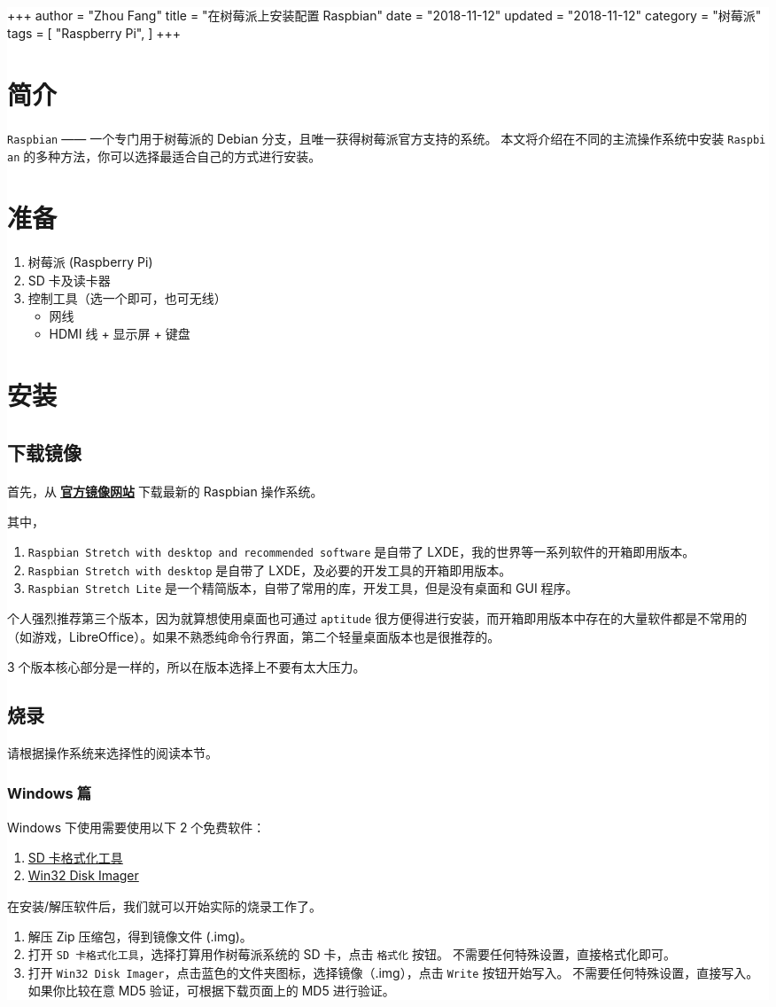 +++
author = "Zhou Fang"
title = "在树莓派上安装配置 Raspbian"
date = "2018-11-12"
updated = "2018-11-12"
category = "树莓派"
tags = [
    "Raspberry Pi",
]
+++

# 简介
`Raspbian` —— 一个专门用于树莓派的 Debian 分支，且唯一获得树莓派官方支持的系统。
本文将介绍在不同的主流操作系统中安装 `Raspbian` 的多种方法，你可以选择最适合自己的方式进行安装。

# 准备
1. 树莓派 (Raspberry Pi)
2. SD 卡及读卡器
3. 控制工具（选一个即可，也可无线）
    * 网线
    * HDMI 线 + 显示屏 + 键盘


# 安装
## 下载镜像
首先，从 **[官方镜像网站](https://www.raspberrypi.org/downloads/raspbian/)** 下载最新的 Raspbian 操作系统。

其中，
1. `Raspbian Stretch with desktop and recommended software` 是自带了 LXDE，我的世界等一系列软件的开箱即用版本。
2. `Raspbian Stretch with desktop` 是自带了 LXDE，及必要的开发工具的开箱即用版本。
3. `Raspbian Stretch Lite` 是一个精简版本，自带了常用的库，开发工具，但是没有桌面和 GUI 程序。

个人强烈推荐第三个版本，因为就算想使用桌面也可通过 `aptitude` 很方便得进行安装，而开箱即用版本中存在的大量软件都是不常用的（如游戏，LibreOffice）。如果不熟悉纯命令行界面，第二个轻量桌面版本也是很推荐的。

3 个版本核心部分是一样的，所以在版本选择上不要有太大压力。

## 烧录
请根据操作系统来选择性的阅读本节。
### Windows 篇
Windows 下使用需要使用以下 2 个免费软件：
1. [SD 卡格式化工具](https://www.sdcard.org/chs/downloads/formatter_4/eula_windows/index.html)
2. [Win32 Disk Imager](https://zh.osdn.net/projects/sfnet_win32diskimager/downloads/Archive/Win32DiskImager-1.0.0-binary.zip/)

在安装/解压软件后，我们就可以开始实际的烧录工作了。

1. 解压 Zip 压缩包，得到镜像文件 (.img)。
2. 打开 `SD 卡格式化工具`，选择打算用作树莓派系统的 SD 卡，点击 `格式化` 按钮。
不需要任何特殊设置，直接格式化即可。
1. 打开 `Win32 Disk Imager`，点击蓝色的文件夹图标，选择镜像（.img），点击 `Write` 按钮开始写入。
不需要任何特殊设置，直接写入。如果你比较在意 MD5 验证，可根据下载页面上的 MD5 进行验证。
